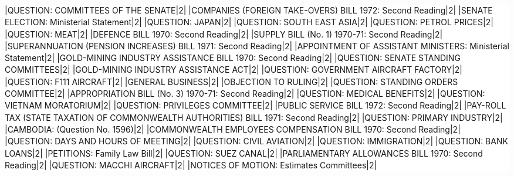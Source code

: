 |QUESTION: COMMITTEES OF THE SENATE|2|
|COMPANIES (FOREIGN TAKE-OVERS) BILL 1972: Second Reading|2|
|SENATE ELECTION: Ministerial Statement|2|
|QUESTION: JAPAN|2|
|QUESTION: SOUTH EAST ASIA|2|
|QUESTION: PETROL PRICES|2|
|QUESTION: MEAT|2|
|DEFENCE BILL 1970: Second Reading|2|
|SUPPLY BILL (No. 1) 1970-71: Second Reading|2|
|SUPERANNUATION (PENSION INCREASES) BILL 1971: Second Reading|2|
|APPOINTMENT OF ASSISTANT MINISTERS: Ministerial Statement|2|
|GOLD-MINING INDUSTRY ASSISTANCE BILL 1970: Second Reading|2|
|QUESTION: SENATE STANDING COMMITTEES|2|
|GOLD-MINING INDUSTRY ASSISTANCE ACT|2|
|QUESTION: GOVERNMENT AIRCRAFT FACTORY|2|
|QUESTION: F111 AIRCRAFT|2|
|GENERAL BUSINESS|2|
|OBJECTION TO RULING|2|
|QUESTION: STANDING ORDERS COMMITTEE|2|
|APPROPRIATION BILL (No. 3) 1970-71: Second Reading|2|
|QUESTION: MEDICAL BENEFITS|2|
|QUESTION: VIETNAM MORATORIUM|2|
|QUESTION: PRIVILEGES COMMITTEE|2|
|PUBLIC SERVICE BILL 1972: Second Reading|2|
|PAY-ROLL TAX (STATE TAXATION OF COMMONWEALTH AUTHORITIES) BILL 1971: Second Reading|2|
|QUESTION: PRIMARY INDUSTRY|2|
|CAMBODIA: (Question No. 1596)|2|
|COMMONWEALTH EMPLOYEES COMPENSATION BILL 1970: Second Reading|2|
|QUESTION: DAYS AND HOURS OF MEETING|2|
|QUESTION: CIVIL AVIATION|2|
|QUESTION: IMMIGRATION|2|
|QUESTION: BANK LOANS|2|
|PETITIONS: Family Law Bill|2|
|QUESTION: SUEZ CANAL|2|
|PARLIAMENTARY ALLOWANCES BILL 1970: Second Reading|2|
|QUESTION: MACCHI AIRCRAFT|2|
|NOTICES OF MOTION: Estimates Committees|2|